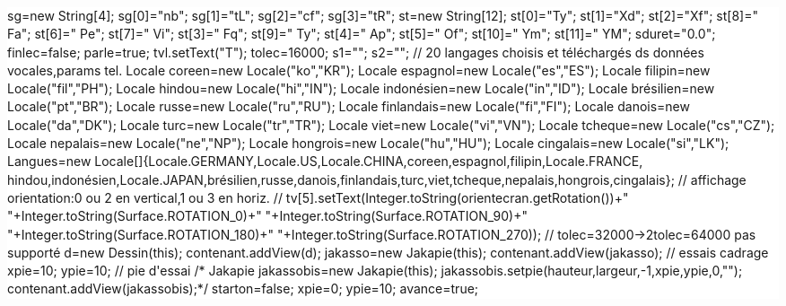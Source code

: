 sg=new String[4];
sg[0]="nb";
sg[1]="tL";
sg[2]="cf";
sg[3]="tR";
st=new String[12];
st[0]="Ty";
st[1]="Xd";
st[2]="Xf";
st[8]=" Fa";
st[6]=" Pe";
st[7]=" Vi";
st[3]=" Fq";
st[9]=" Ty";
st[4]=" Ap";
st[5]=" Of";
st[10]=" Ym";
st[11]=" YM";
sduret="0.0";
finlec=false;
parle=true;
tvl.setText("T"); 
tolec=16000; 
s1="";
s2=""; 
// 20 langages choisis et téléchargés ds données vocales,params tel. 
Locale coreen=new Locale("ko","KR");
Locale espagnol=new Locale("es","ES");
Locale filipin=new Locale("fil","PH");
Locale hindou=new Locale("hi","IN");
Locale indonésien=new Locale("in","ID");
Locale brésilien=new Locale("pt","BR");
Locale russe=new Locale("ru","RU");
Locale finlandais=new Locale("fi","FI");
Locale danois=new Locale("da","DK");
Locale turc=new Locale("tr","TR");
Locale viet=new Locale("vi","VN"); 
Locale tcheque=new Locale("cs","CZ");
Locale nepalais=new Locale("ne","NP");
Locale hongrois=new Locale("hu","HU");
Locale cingalais=new Locale("si","LK");
Langues=new Locale[]{Locale.GERMANY,Locale.US,Locale.CHINA,coreen,espagnol,filipin,Locale.FRANCE,
hindou,indonésien,Locale.JAPAN,brésilien,russe,danois,finlandais,turc,viet,tcheque,nepalais,hongrois,cingalais};
// affichage orientation:0 ou 2 en vertical,1 ou 3 en horiz. 
// tv[5].setText(Integer.toString(orientecran.getRotation())+" "+Integer.toString(Surface.ROTATION_0)+" "+Integer.toString(Surface.ROTATION_90)+" "+Integer.toString(Surface.ROTATION_180)+" "+Integer.toString(Surface.ROTATION_270));
// tolec=32000->2tolec=64000 pas supporté
d=new Dessin(this);
contenant.addView(d); 
jakasso=new Jakapie(this); 
contenant.addView(jakasso);
// essais cadrage 
xpie=10;
ypie=10;
// pie d'essai 
/* Jakapie jakassobis=new Jakapie(this); 
jakassobis.setpie(hauteur,largeur,-1,xpie,ypie,0,"");
contenant.addView(jakassobis);*/
starton=false;
xpie=0;
ypie=10;
avance=true;